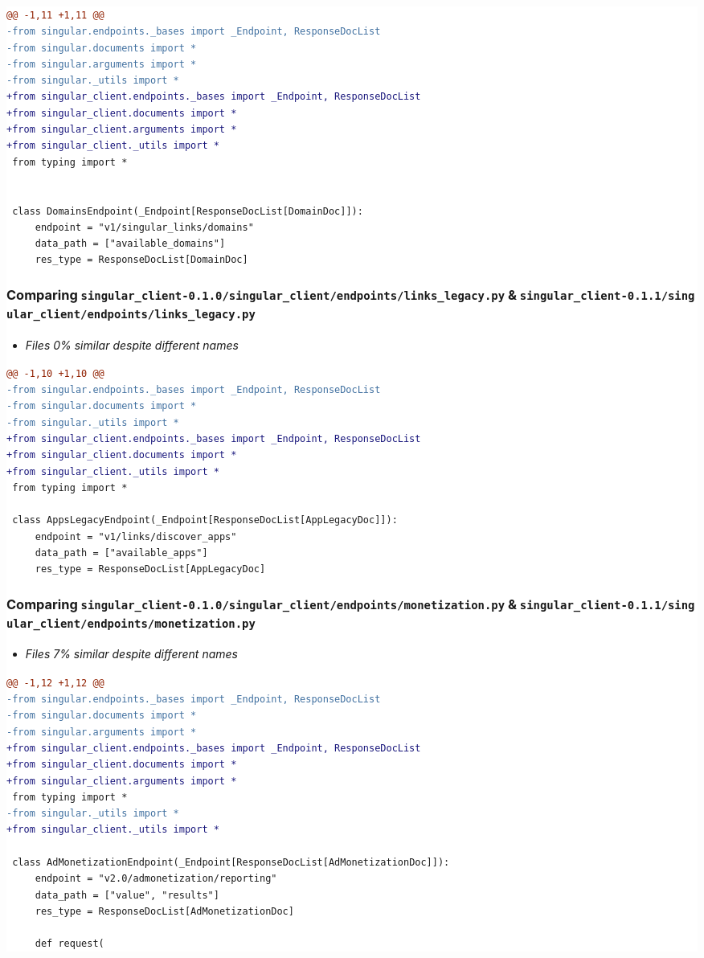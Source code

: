 ```diff
@@ -1,11 +1,11 @@
-from singular.endpoints._bases import _Endpoint, ResponseDocList
-from singular.documents import *
-from singular.arguments import *
-from singular._utils import *
+from singular_client.endpoints._bases import _Endpoint, ResponseDocList
+from singular_client.documents import *
+from singular_client.arguments import *
+from singular_client._utils import *
 from typing import *
 
 
 class DomainsEndpoint(_Endpoint[ResponseDocList[DomainDoc]]):
     endpoint = "v1/singular_links/domains"
     data_path = ["available_domains"]
     res_type = ResponseDocList[DomainDoc]
```

### Comparing `singular_client-0.1.0/singular_client/endpoints/links_legacy.py` & `singular_client-0.1.1/singular_client/endpoints/links_legacy.py`

 * *Files 0% similar despite different names*

```diff
@@ -1,10 +1,10 @@
-from singular.endpoints._bases import _Endpoint, ResponseDocList
-from singular.documents import *
-from singular._utils import *
+from singular_client.endpoints._bases import _Endpoint, ResponseDocList
+from singular_client.documents import *
+from singular_client._utils import *
 from typing import *
 
 class AppsLegacyEndpoint(_Endpoint[ResponseDocList[AppLegacyDoc]]):
     endpoint = "v1/links/discover_apps"
     data_path = ["available_apps"]
     res_type = ResponseDocList[AppLegacyDoc]
```

### Comparing `singular_client-0.1.0/singular_client/endpoints/monetization.py` & `singular_client-0.1.1/singular_client/endpoints/monetization.py`

 * *Files 7% similar despite different names*

```diff
@@ -1,12 +1,12 @@
-from singular.endpoints._bases import _Endpoint, ResponseDocList
-from singular.documents import *
-from singular.arguments import *
+from singular_client.endpoints._bases import _Endpoint, ResponseDocList
+from singular_client.documents import *
+from singular_client.arguments import *
 from typing import *
-from singular._utils import *
+from singular_client._utils import *
 
 class AdMonetizationEndpoint(_Endpoint[ResponseDocList[AdMonetizationDoc]]):
     endpoint = "v2.0/admonetization/reporting"
     data_path = ["value", "results"]
     res_type = ResponseDocList[AdMonetizationDoc]
 
     def request(
```